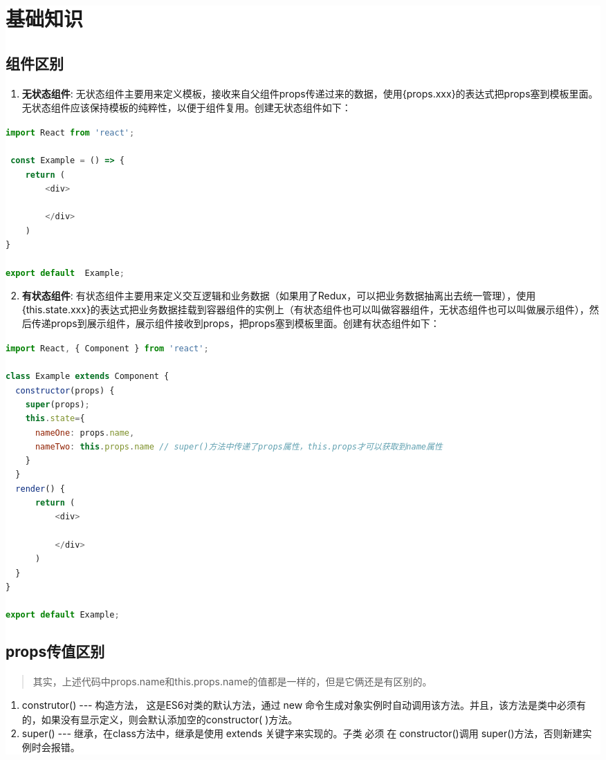 # 基础知识

## 组件区别
1. **无状态组件**: 
无状态组件主要用来定义模板，接收来自父组件props传递过来的数据，使用{props.xxx}的表达式把props塞到模板里面。无状态组件应该保持模板的纯粹性，以便于组件复用。创建无状态组件如下：
``` js
import React from 'react';

 const Example = () => {
    return (
        <div>
            
        </div>
    )
}

export default  Example;
```
2. **有状态组件**: 
有状态组件主要用来定义交互逻辑和业务数据（如果用了Redux，可以把业务数据抽离出去统一管理），使用{this.state.xxx}的表达式把业务数据挂载到容器组件的实例上（有状态组件也可以叫做容器组件，无状态组件也可以叫做展示组件），然后传递props到展示组件，展示组件接收到props，把props塞到模板里面。创建有状态组件如下：
``` js
import React, { Component } from 'react';

class Example extends Component {
  constructor(props) {
    super(props);
    this.state={
      nameOne: props.name,
      nameTwo: this.props.name // super()方法中传递了props属性，this.props才可以获取到name属性
    }
  }
  render() {
      return (
          <div>
              
          </div>
      )
  }
}

export default Example;
```

## props传值区别
> 其实，上述代码中props.name和this.props.name的值都是一样的，但是它俩还是有区别的。
1. construtor() --- 构造方法， 这是ES6对类的默认方法，通过 new 命令生成对象实例时自动调用该方法。并且，该方法是类中必须有的，如果没有显示定义，则会默认添加空的constructor( )方法。
2. super() --- 继承，在class方法中，继承是使用 extends 关键字来实现的。子类 必须 在 constructor()调用 super()方法，否则新建实例时会报错。
